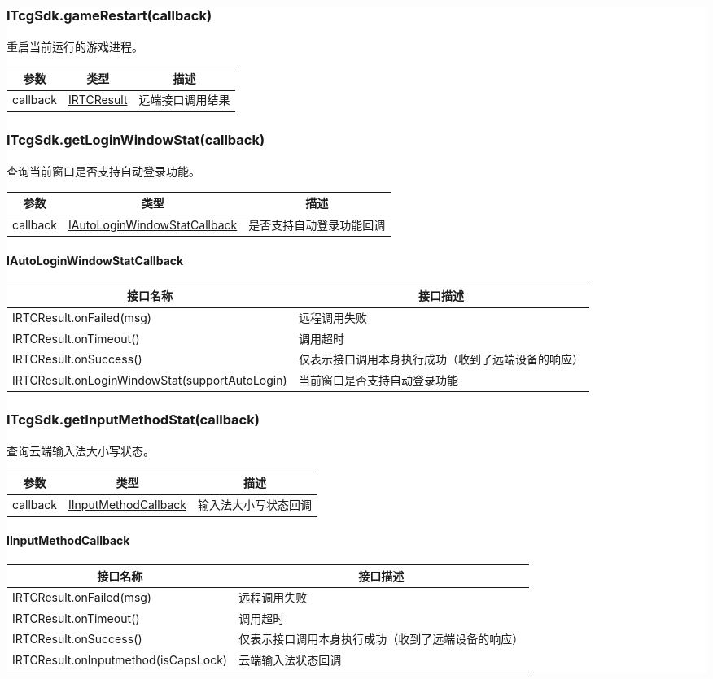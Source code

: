 [](id:ITcgSdk.gameRestart(callback))
### ITcgSdk.gameRestart(callback)

重启当前运行的游戏进程。

| 参数     | 类型    | 描述             |
| -------- | -------- | ---------------- |
| callback | [IRTCResult](#IRTCResult) | 远端接口调用结果 |

[](id:ITcgSdk.getLoginWindowStat(callback))
### ITcgSdk.getLoginWindowStat(callback)

查询当前窗口是否支持自动登录功能。

| 参数     | 类型 | 描述 |
| -------- | -------- | -------- |
| callback | [IAutoLoginWindowStatCallback](#IAutoLoginWindowStatCallback) | 是否支持自动登录功能回调 |

[](id:IAutoLoginWindowStatCallback)
#### IAutoLoginWindowStatCallback

| 接口名称  | 接口描述  |
| -------- | -------- |
| IRTCResult.onFailed(msg) | 远程调用失败 |
| IRTCResult.onTimeout() | 调用超时 |
| IRTCResult.onSuccess() | 仅表示接口调用本身执行成功（收到了远端设备的响应） |
| IRTCResult.onLoginWindowStat(supportAutoLogin) | 当前窗口是否支持自动登录功能 |

[](id:ITcgSdk.getInputMethodStat(callback))
### ITcgSdk.getInputMethodStat(callback)

查询云端输入法大小写状态。

| 参数     | 类型 | 描述                 |
| -------- | -------- | -------- |
| callback | [IInputMethodCallback](#IInputMethodCallback) | 输入法大小写状态回调 |

[](id:IInputMethodCallback)
#### IInputMethodCallback

| 接口名称  | 接口描述                |
| ---------------- | ------------- |
| IRTCResult.onFailed(msg)             | 远程调用失败            |
| IRTCResult.onTimeout()               | 调用超时                |
| IRTCResult.onSuccess()               | 仅表示接口调用本身执行成功（收到了远端设备的响应） |
| IRTCResult.onInputmethod(isCapsLock) | 云端输入法状态回调      |
